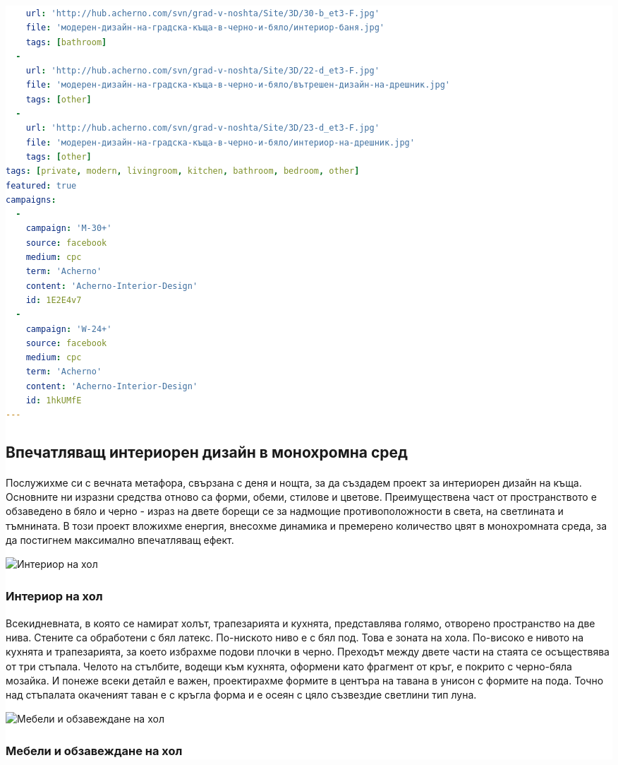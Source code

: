 ```yaml
    url: 'http://hub.acherno.com/svn/grad-v-noshta/Site/3D/30-b_et3-F.jpg'
    file: 'модерен-дизайн-на-градска-къща-в-черно-и-бяло/интериор-баня.jpg'
    tags: [bathroom]
  -
    url: 'http://hub.acherno.com/svn/grad-v-noshta/Site/3D/22-d_et3-F.jpg'
    file: 'модерен-дизайн-на-градска-къща-в-черно-и-бяло/вътрешен-дизайн-на-дрешник.jpg'
    tags: [other]
  -
    url: 'http://hub.acherno.com/svn/grad-v-noshta/Site/3D/23-d_et3-F.jpg'
    file: 'модерен-дизайн-на-градска-къща-в-черно-и-бяло/интериор-на-дрешник.jpg'
    tags: [other]
tags: [private, modern, livingroom, kitchen, bathroom, bedroom, other]
featured: true
campaigns:
  -
    campaign: 'M-30+'
    source: facebook
    medium: cpc
    term: 'Acherno'
    content: 'Acherno-Interior-Design'
    id: 1E2E4v7
  -
    campaign: 'W-24+'
    source: facebook
    medium: cpc
    term: 'Acherno'
    content: 'Acherno-Interior-Design'
    id: 1hkUMfE
---
```

## **Впечатляващ интериорен дизайн** в монохромна сред
Послужихме си с вечната метафора, свързана с деня и нощта, за да създадем проект за интериорен дизайн на къща. Основните ни изразни средства отново са форми, обеми, стилове и цветове. Преимуществена част от пространството е обзаведено в бяло и черно - израз на двете борещи се за надмощие противоположности в света, на светлината и тъмнината. В този проект вложихме енергия, внесохме динамика и премерено количество цвят в монохромната среда, за да постигнем максимално впечатляващ ефект.

![Интериор на хол](модерен-дизайн-на-градска-къща-в-черно-и-бяло/интериор-дизайн-на-хол.jpg)
### Интериор на **хол**

Всекидневната, в която се намират холът, трапезарията и кухнята, представлява голямо, отворено пространство на две нива. Стените са обработени с бял латекс. По-ниското ниво е с бял под. Това е зоната на хола. По-високо е нивото на кухнята и трапезарията, за което избрахме подови плочки в черно. Преходът между двете части на стаята се осъществява от три стъпала. Челото на стълбите, водещи към кухнята, оформени като фрагмент от кръг, е покрито с черно-бяла мозайка. И понеже всеки детайл е важен, проектирахме формите в центъра на тавана в унисон с формите на пода. Точно над стъпалата окаченият таван е с кръгла форма и е осеян с цяло съзвездие светлини тип луна.

![Мебели и обзавеждане на хол](модерен-дизайн-на-градска-къща-в-черно-и-бяло/мебели-и-обзавеждане-на-хол.jpg)
### Мебели и обзавеждане на **хол**
